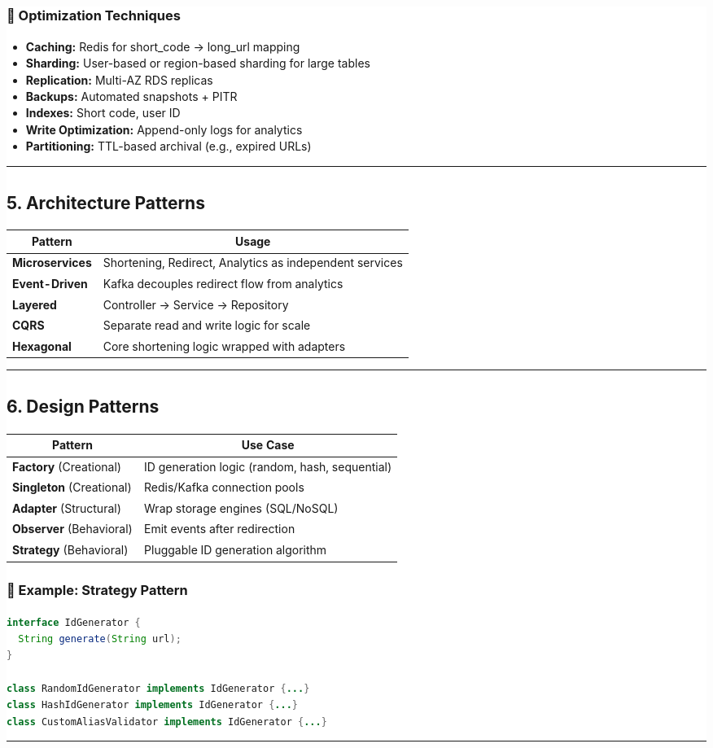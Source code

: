 ### 🔹 Optimization Techniques

* **Caching:** Redis for short\_code → long\_url mapping
* **Sharding:** User-based or region-based sharding for large tables
* **Replication:** Multi-AZ RDS replicas
* **Backups:** Automated snapshots + PITR
* **Indexes:** Short code, user ID
* **Write Optimization:** Append-only logs for analytics
* **Partitioning:** TTL-based archival (e.g., expired URLs)

---

## 5. Architecture Patterns

| Pattern           | Usage                                                   |
| ----------------- | ------------------------------------------------------- |
| **Microservices** | Shortening, Redirect, Analytics as independent services |
| **Event-Driven**  | Kafka decouples redirect flow from analytics            |
| **Layered**       | Controller → Service → Repository                       |
| **CQRS**          | Separate read and write logic for scale                 |
| **Hexagonal**     | Core shortening logic wrapped with adapters             |

---

## 6. Design Patterns

| Pattern                    | Use Case                                       |
| -------------------------- | ---------------------------------------------- |
| **Factory** (Creational)   | ID generation logic (random, hash, sequential) |
| **Singleton** (Creational) | Redis/Kafka connection pools                   |
| **Adapter** (Structural)   | Wrap storage engines (SQL/NoSQL)               |
| **Observer** (Behavioral)  | Emit events after redirection                  |
| **Strategy** (Behavioral)  | Pluggable ID generation algorithm              |

### 🔸 Example: Strategy Pattern

```java
interface IdGenerator {
  String generate(String url);
}

class RandomIdGenerator implements IdGenerator {...}
class HashIdGenerator implements IdGenerator {...}
class CustomAliasValidator implements IdGenerator {...}
```

---